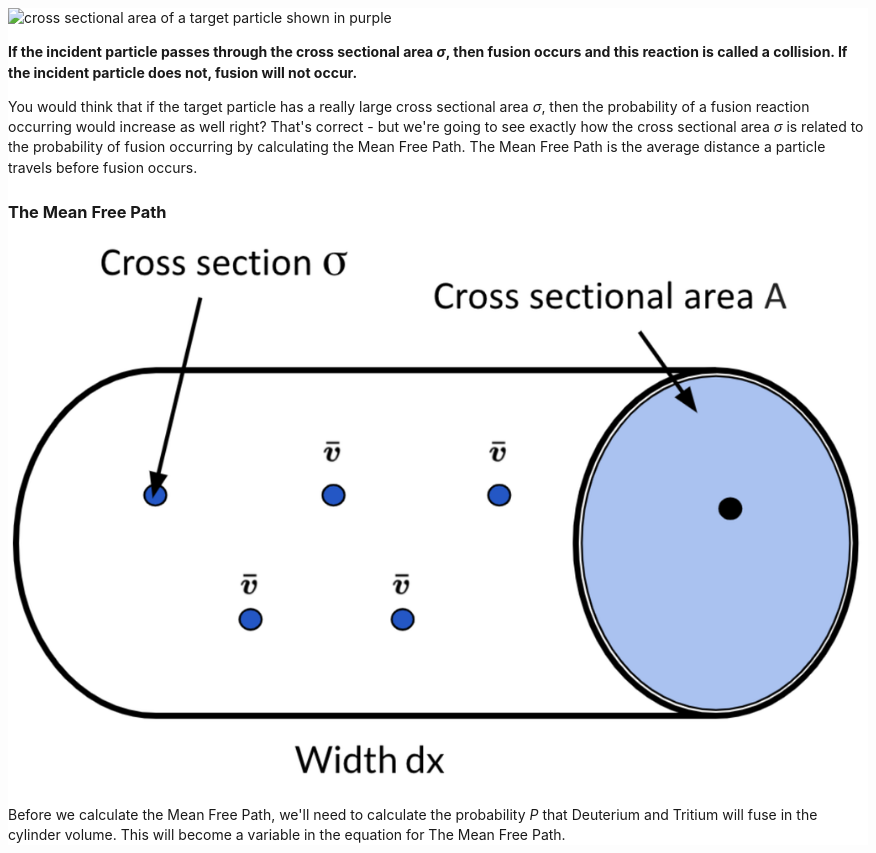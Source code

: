 ![cross sectional area of a target particle shown in
purple](/img/sphere.png)

**If the incident particle passes through the cross sectional area
$\sigma$, then fusion occurs and this reaction is
called a collision. If the incident particle does not, fusion will not
occur.**

You would think that if the target particle has a really large cross
sectional area $\sigma$, then the probability of a
fusion reaction occurring would increase as well right? That's correct -
but we're going to see exactly how the cross sectional area
$\sigma$ is related to the probability of fusion
occurring by calculating the Mean Free Path. The Mean Free Path is the
average distance a particle travels before fusion occurs.

### The Mean Free Path

![](/img/volume.png)

Before we calculate the Mean Free Path, we'll need to calculate the
probability $P$ that Deuterium and Tritium will
fuse in the cylinder volume. This will become a variable in the equation
for The Mean Free Path.
